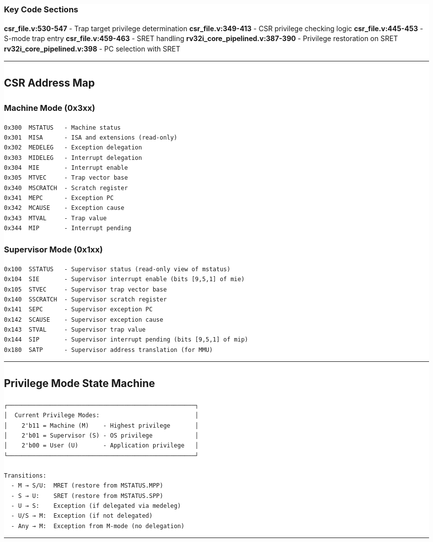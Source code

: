 ### Key Code Sections

**csr_file.v:530-547** - Trap target privilege determination
**csr_file.v:349-413** - CSR privilege checking logic
**csr_file.v:445-453** - S-mode trap entry
**csr_file.v:459-463** - SRET handling
**rv32i_core_pipelined.v:387-390** - Privilege restoration on SRET
**rv32i_core_pipelined.v:398** - PC selection with SRET

---

## CSR Address Map

### Machine Mode (0x3xx)
```
0x300  MSTATUS   - Machine status
0x301  MISA      - ISA and extensions (read-only)
0x302  MEDELEG   - Exception delegation
0x303  MIDELEG   - Interrupt delegation
0x304  MIE       - Interrupt enable
0x305  MTVEC     - Trap vector base
0x340  MSCRATCH  - Scratch register
0x341  MEPC      - Exception PC
0x342  MCAUSE    - Exception cause
0x343  MTVAL     - Trap value
0x344  MIP       - Interrupt pending
```

### Supervisor Mode (0x1xx)
```
0x100  SSTATUS   - Supervisor status (read-only view of mstatus)
0x104  SIE       - Supervisor interrupt enable (bits [9,5,1] of mie)
0x105  STVEC     - Supervisor trap vector base
0x140  SSCRATCH  - Supervisor scratch register
0x141  SEPC      - Supervisor exception PC
0x142  SCAUSE    - Supervisor exception cause
0x143  STVAL     - Supervisor trap value
0x144  SIP       - Supervisor interrupt pending (bits [9,5,1] of mip)
0x180  SATP      - Supervisor address translation (for MMU)
```

---

## Privilege Mode State Machine

```
┌─────────────────────────────────────────────────────┐
│  Current Privilege Modes:                           │
│    2'b11 = Machine (M)    - Highest privilege       │
│    2'b01 = Supervisor (S) - OS privilege            │
│    2'b00 = User (U)       - Application privilege   │
└─────────────────────────────────────────────────────┘

Transitions:
  - M → S/U:  MRET (restore from MSTATUS.MPP)
  - S → U:    SRET (restore from MSTATUS.SPP)
  - U → S:    Exception (if delegated via medeleg)
  - U/S → M:  Exception (if not delegated)
  - Any → M:  Exception from M-mode (no delegation)
```

---